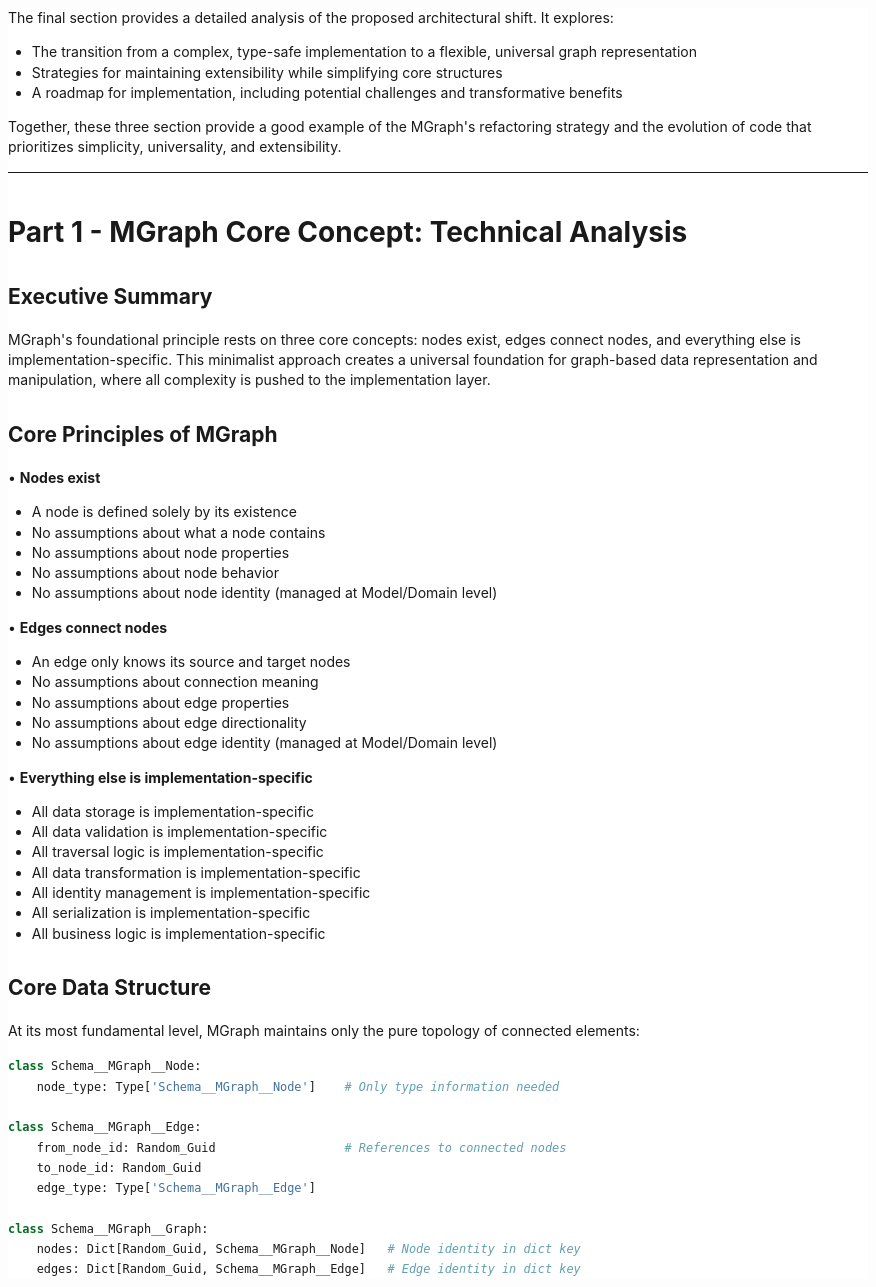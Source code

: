 The final section provides a detailed analysis of the proposed architectural shift. It explores:

- The transition from a complex, type-safe implementation to a flexible, universal graph representation
- Strategies for maintaining extensibility while simplifying core structures
- A roadmap for implementation, including potential challenges and transformative benefits

Together, these three section provide a good example of the MGraph's refactoring strategy and the evolution of code 
that prioritizes simplicity, universality, and extensibility.

----
# Part 1 - MGraph Core Concept: Technical Analysis

## Executive Summary

MGraph's foundational principle rests on three core concepts: nodes exist, edges connect nodes, and everything else is 
implementation-specific. This minimalist approach creates a universal foundation for graph-based data representation and manipulation, where all complexity is pushed to the implementation layer.

## Core Principles of MGraph

• **Nodes exist**
  - A node is defined solely by its existence
  - No assumptions about what a node contains
  - No assumptions about node properties
  - No assumptions about node behavior
  - No assumptions about node identity (managed at Model/Domain level)

• **Edges connect nodes**
  - An edge only knows its source and target nodes
  - No assumptions about connection meaning
  - No assumptions about edge properties
  - No assumptions about edge directionality
  - No assumptions about edge identity (managed at Model/Domain level)

• **Everything else is implementation-specific**
  - All data storage is implementation-specific
  - All data validation is implementation-specific
  - All traversal logic is implementation-specific
  - All data transformation is implementation-specific
  - All identity management is implementation-specific
  - All serialization is implementation-specific
  - All business logic is implementation-specific

## Core Data Structure

At its most fundamental level, MGraph maintains only the pure topology of connected elements:

```python
class Schema__MGraph__Node:
    node_type: Type['Schema__MGraph__Node']    # Only type information needed

class Schema__MGraph__Edge:
    from_node_id: Random_Guid                  # References to connected nodes
    to_node_id: Random_Guid
    edge_type: Type['Schema__MGraph__Edge']

class Schema__MGraph__Graph:
    nodes: Dict[Random_Guid, Schema__MGraph__Node]   # Node identity in dict key
    edges: Dict[Random_Guid, Schema__MGraph__Edge]   # Edge identity in dict key
```
